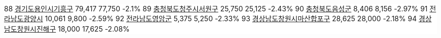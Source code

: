   <tr class="item">
    <td>88</td>
    <td><a href="/apt/경기도용인시기흥구">경기도용인시기흥구</a></td>
    <td>79,417</td>
    <td>77,750</td>
    <td>-2.1%</td>
  </tr>

  <tr class="item">
    <td>89</td>
    <td><a href="/apt/충청북도청주시서원구">충청북도청주시서원구</a></td>
    <td>25,750</td>
    <td>25,125</td>
    <td>-2.43%</td>
  </tr>

  <tr class="item">
    <td>90</td>
    <td><a href="/apt/충청북도음성군">충청북도음성군</a></td>
    <td>8,406</td>
    <td>8,156</td>
    <td>-2.97%</td>
  </tr>

  <tr class="item">
    <td>91</td>
    <td><a href="/apt/전라남도광양시">전라남도광양시</a></td>
    <td>10,061</td>
    <td>9,800</td>
    <td>-2.59%</td>
  </tr>

  <tr class="item">
    <td>92</td>
    <td><a href="/apt/전라남도영암군">전라남도영암군</a></td>
    <td>5,375</td>
    <td>5,250</td>
    <td>-2.33%</td>
  </tr>

  <tr class="item">
    <td>93</td>
    <td><a href="/apt/경상남도창원시마산합포구">경상남도창원시마산합포구</a></td>
    <td>28,625</td>
    <td>28,000</td>
    <td>-2.18%</td>
  </tr>

  <tr class="item">
    <td>94</td>
    <td><a href="/apt/경상남도창원시진해구">경상남도창원시진해구</a></td>
    <td>18,000</td>
    <td>17,625</td>
    <td>-2.08%</td>
  </tr>
